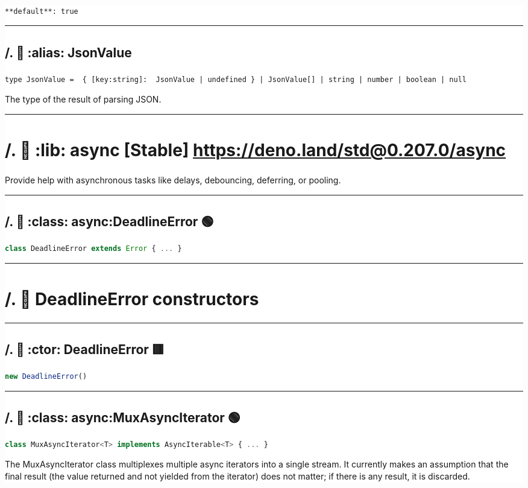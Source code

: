     **default**: true
    


______
/. 🚀 :alias: JsonValue
-----------------------

    type JsonValue =  { [key:string]:  JsonValue | undefined } | JsonValue[] | string | number | boolean | null

The type of the result of parsing JSON.


______
/. 🚀 :lib: async [Stable] https://deno.land/std@0.207.0/async
==============================================================

Provide help with asynchronous tasks like delays, debouncing, deferring, or
pooling.




______
/. 🚀 :class: async:DeadlineError 🟢
------------------------------------


```ts
class DeadlineError extends Error { ... }
```




______
/. 🚀 DeadlineError constructors
================================



______
/. 🚀 :ctor: DeadlineError 🟥
-----------------------------


```ts
new DeadlineError()
```




______
/. 🚀 :class: async:MuxAsyncIterator 🟢
---------------------------------------


```ts
class MuxAsyncIterator<T> implements AsyncIterable<T> { ... }
```

The MuxAsyncIterator class multiplexes multiple async iterators into a single
stream. It currently makes an assumption that the final result (the value
returned and not yielded from the iterator) does not matter; if there is any
result, it is discarded.
